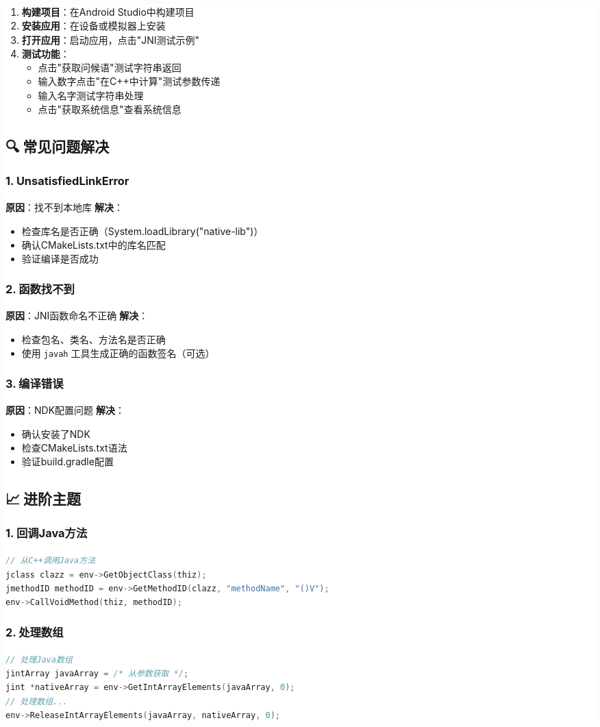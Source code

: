 1. **构建项目**：在Android Studio中构建项目
2. **安装应用**：在设备或模拟器上安装
3. **打开应用**：启动应用，点击"JNI测试示例"
4. **测试功能**：
   - 点击"获取问候语"测试字符串返回
   - 输入数字点击"在C++中计算"测试参数传递
   - 输入名字测试字符串处理
   - 点击"获取系统信息"查看系统信息

## 🔍 常见问题解决

### 1. UnsatisfiedLinkError
**原因**：找不到本地库
**解决**：
- 检查库名是否正确（System.loadLibrary("native-lib")）
- 确认CMakeLists.txt中的库名匹配
- 验证编译是否成功

### 2. 函数找不到
**原因**：JNI函数命名不正确
**解决**：
- 检查包名、类名、方法名是否正确
- 使用 `javah` 工具生成正确的函数签名（可选）

### 3. 编译错误
**原因**：NDK配置问题
**解决**：
- 确认安装了NDK
- 检查CMakeLists.txt语法
- 验证build.gradle配置

## 📈 进阶主题

### 1. 回调Java方法
```cpp
// 从C++调用Java方法
jclass clazz = env->GetObjectClass(thiz);
jmethodID methodID = env->GetMethodID(clazz, "methodName", "()V");
env->CallVoidMethod(thiz, methodID);
```

### 2. 处理数组
```cpp
// 处理Java数组
jintArray javaArray = /* 从参数获取 */;
jint *nativeArray = env->GetIntArrayElements(javaArray, 0);
// 处理数组...
env->ReleaseIntArrayElements(javaArray, nativeArray, 0);
```
